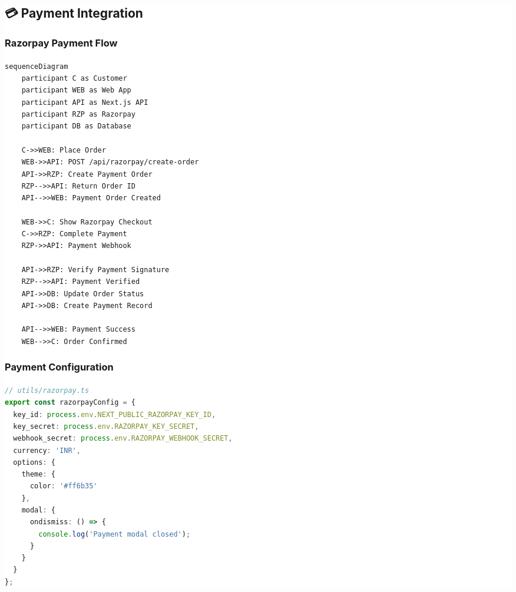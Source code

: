 ## 💳 Payment Integration

### **Razorpay Payment Flow**

```mermaid
sequenceDiagram
    participant C as Customer
    participant WEB as Web App
    participant API as Next.js API
    participant RZP as Razorpay
    participant DB as Database

    C->>WEB: Place Order
    WEB->>API: POST /api/razorpay/create-order
    API->>RZP: Create Payment Order
    RZP-->>API: Return Order ID
    API-->>WEB: Payment Order Created
    
    WEB->>C: Show Razorpay Checkout
    C->>RZP: Complete Payment
    RZP->>API: Payment Webhook
    
    API->>RZP: Verify Payment Signature
    RZP-->>API: Payment Verified
    API->>DB: Update Order Status
    API->>DB: Create Payment Record
    
    API-->>WEB: Payment Success
    WEB-->>C: Order Confirmed
```

### **Payment Configuration**

```typescript
// utils/razorpay.ts
export const razorpayConfig = {
  key_id: process.env.NEXT_PUBLIC_RAZORPAY_KEY_ID,
  key_secret: process.env.RAZORPAY_KEY_SECRET,
  webhook_secret: process.env.RAZORPAY_WEBHOOK_SECRET,
  currency: 'INR',
  options: {
    theme: {
      color: '#ff6b35'
    },
    modal: {
      ondismiss: () => {
        console.log('Payment modal closed');
      }
    }
  }
};
```
